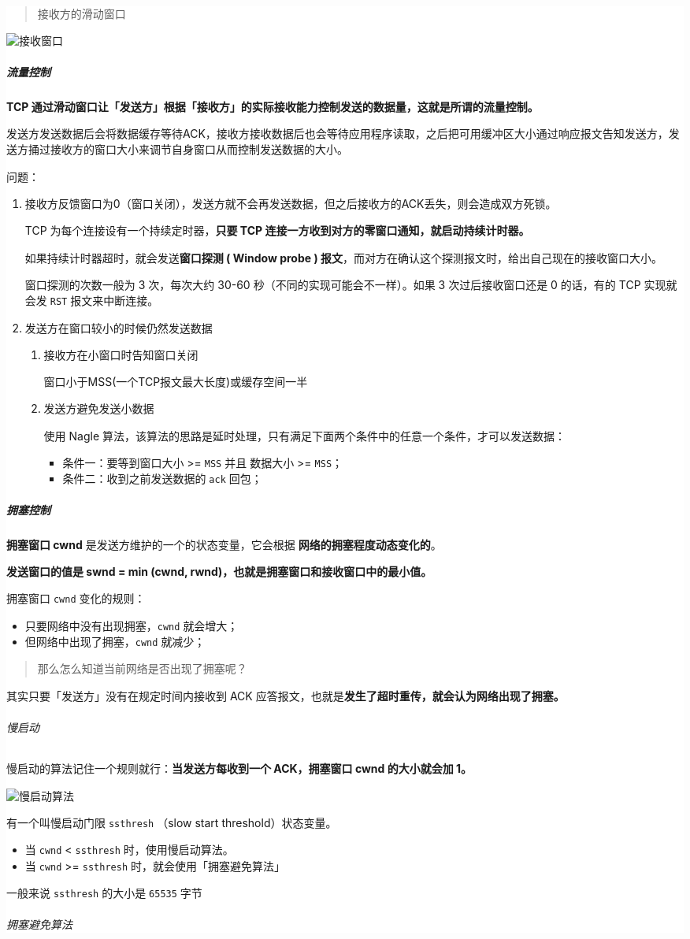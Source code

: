 > 接收方的滑动窗口

![接收窗口](https://raw.githubusercontent.com/0RAJA/img/main/20230426000557-719-20.jpg)

##### 流量控制

**TCP 通过滑动窗口让「发送方」根据「接收方」的实际接收能力控制发送的数据量，这就是所谓的流量控制。**

发送方发送数据后会将数据缓存等待ACK，接收方接收数据后也会等待应用程序读取，之后把可用缓冲区大小通过响应报文告知发送方，发送方捅过接收方的窗口大小来调节自身窗口从而控制发送数据的大小。

问题：

1. 接收方反馈窗口为0（窗口关闭），发送方就不会再发送数据，但之后接收方的ACK丢失，则会造成双方死锁。

   TCP 为每个连接设有一个持续定时器，**只要 TCP 连接一方收到对方的零窗口通知，就启动持续计时器。**

   如果持续计时器超时，就会发送**窗口探测 ( Window probe ) 报文**，而对方在确认这个探测报文时，给出自己现在的接收窗口大小。

   窗口探测的次数一般为 3 次，每次大约 30-60 秒（不同的实现可能会不一样）。如果 3 次过后接收窗口还是 0 的话，有的 TCP 实现就会发 `RST` 报文来中断连接。

2. 发送方在窗口较小的时候仍然发送数据

   1. 接收方在小窗口时告知窗口关闭

      窗口小于MSS(一个TCP报文最大长度)或缓存空间一半

   2. 发送方避免发送小数据

      使用 Nagle 算法，该算法的思路是延时处理，只有满足下面两个条件中的任意一个条件，才可以发送数据：

      - 条件一：要等到窗口大小 >= `MSS` 并且 数据大小 >= `MSS`；
      - 条件二：收到之前发送数据的 `ack` 回包；

##### 拥塞控制

**拥塞窗口 cwnd** 是发送方维护的一个的状态变量，它会根据 **网络的拥塞程度动态变化的**。

**发送窗口的值是 swnd = min (cwnd, rwnd)，也就是拥塞窗口和接收窗口中的最小值。**

拥塞窗口 `cwnd` 变化的规则：

- 只要网络中没有出现拥塞，`cwnd` 就会增大；
- 但网络中出现了拥塞，`cwnd` 就减少；

> 那么怎么知道当前网络是否出现了拥塞呢？

其实只要「发送方」没有在规定时间内接收到 ACK 应答报文，也就是**发生了超时重传，就会认为网络出现了拥塞。**

###### 慢启动

慢启动的算法记住一个规则就行：**当发送方每收到一个 ACK，拥塞窗口 cwnd 的大小就会加 1。**

![慢启动算法](https://cdn.xiaolincoding.com/gh/xiaolincoder/ImageHost2/计算机网络/TCP-可靠特性/27.jpg?image_process=watermark,text_5YWs5LyX5Y-377ya5bCP5p6XY29kaW5n,type_ZnpsdHpoaw,x_10,y_10,g_se,size_20,color_0000CD,t_70,fill_0)

有一个叫慢启动门限 `ssthresh` （slow start threshold）状态变量。

- 当 `cwnd` < `ssthresh` 时，使用慢启动算法。
- 当 `cwnd` >= `ssthresh` 时，就会使用「拥塞避免算法」

一般来说 `ssthresh` 的大小是 `65535` 字节

###### 拥塞避免算法
